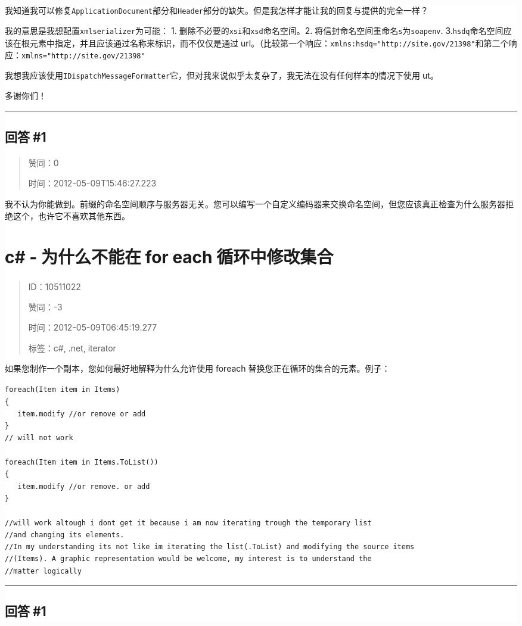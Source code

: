 我知道我可以修复`ApplicationDocument`部分和`Header`部分的缺失。但是我怎样才能让我的回复与提供的完全一样？

我的意思是我想配置`xmlserializer`为可能： 1\. 删除不必要的`xsi`和`xsd`命名空间。2\. 将信封命名空间重命名`s`为`soapenv`. 3.`hsdq`命名空间应该在根元素中指定，并且应该通过名称来标识，而不仅仅是通过 url。（比较第一个响应：`xmlns:hsdq="http://site.gov/21398"`和第二个响应：`xmlns="http://site.gov/21398"`

我想我应该使用`IDispatchMessageFormatter`它，但对我来说似乎太复杂了，我无法在没有任何样本的情况下使用 ut。

多谢你们！

* * *

## 回答 #1

> 赞同：0
> 
> 时间：2012-05-09T15:46:27.223

我不认为你能做到。前缀的命名空间顺序与服务器无关。您可以编写一个自定义编码器来交换命名空间，但您应该真正检查为什么服务器拒绝这个，也许它不喜欢其他东西。

# c# - 为什么不能在 for each 循环中修改集合

> ID：10511022
> 
> 赞同：-3
> 
> 时间：2012-05-09T06:45:19.277
> 
> 标签：c#, .net, iterator

如果您制作一个副本，您如何最好地解释为什么允许使用 foreach 替换您正在循环的集合的元素。例子：

```
foreach(Item item in Items)
{
   item.modify //or remove or add
}
// will not work

foreach(Item item in Items.ToList())
{
   item.modify //or remove. or add
}

//will work altough i dont get it because i am now iterating trough the temporary list
//and changing its elements. 
//In my understanding its not like im iterating the list(.ToList) and modifying the source items
//(Items). A graphic representation would be welcome, my interest is to understand the
//matter logically 
```

* * *

## 回答 #1

